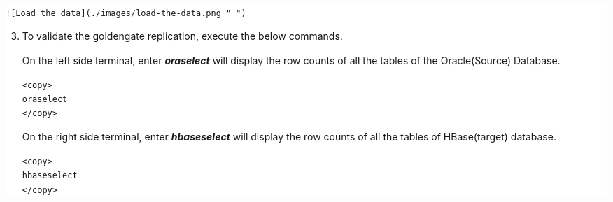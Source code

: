     ![Load the data](./images/load-the-data.png " ")

3. To validate the goldengate replication, execute the below commands.

    On the left side terminal, enter ***oraselect*** will display the row counts of all the tables of the Oracle(Source) Database.
    ```
    <copy>
    oraselect
    </copy>
    ```
    

    On the right side terminal, enter ***hbaseselect*** will  display the row counts of all the tables of HBase(target) database.

    ```
    <copy>
    hbaseselect
    </copy>
    ```